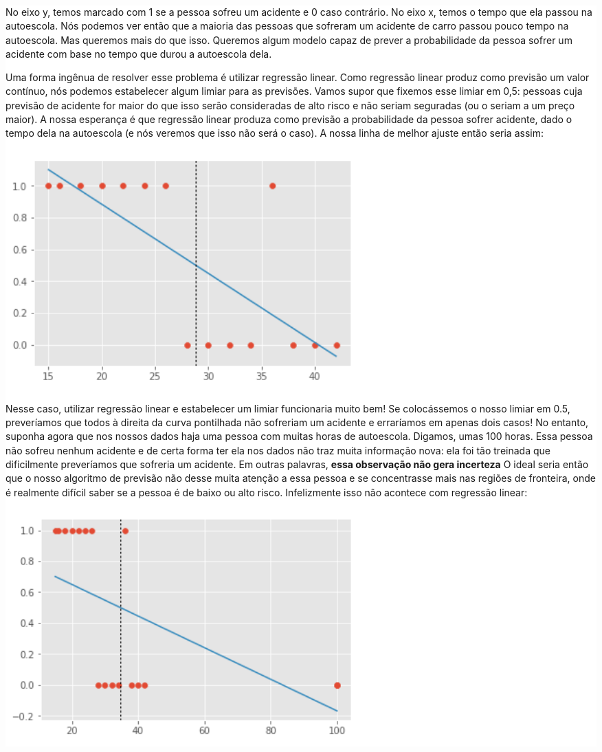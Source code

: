 <p>No eixo y, temos marcado com 1 se a pessoa sofreu um acidente e 0 caso contrário. No eixo x, temos o tempo que ela passou na autoescola. Nós podemos ver então que a maioria das pessoas que sofreram um acidente de carro passou pouco tempo na autoescola. Mas queremos mais do que isso. Queremos algum modelo capaz de prever a probabilidade da pessoa sofrer um acidente com base no tempo que durou a autoescola dela.</p>
<p>Uma forma ingênua de resolver esse problema é utilizar regressão linear. Como regressão linear produz como previsão um valor contínuo, nós podemos estabelecer algum limiar para as previsões. Vamos supor que fixemos esse limiar em 0,5: pessoas cuja previsão de acidente for maior do que isso serão consideradas de alto risco e não seriam seguradas (ou o seriam a um preço maior). A nossa esperança é que regressão linear produza como previsão a probabilidade da pessoa sofrer acidente, dado o tempo dela na autoescola (e nós veremos que isso não será o caso). A nossa linha de melhor ajuste então seria assim:</p>

<img class="img-responsive center-block thumbnail" src="/img/tutorial/bi_linregr.png" alt="bi_linregr" style="width:60%"/>

<p>Nesse caso, utilizar regressão linear e estabelecer um limiar funcionaria muito bem! Se colocássemos o nosso limiar em 0.5, preveríamos que todos à direita da curva pontilhada não sofreriam um acidente e erraríamos em apenas dois casos! No entanto, suponha agora que nos nossos dados haja uma pessoa com muitas horas de autoescola. Digamos, umas 100 horas. Essa pessoa não sofreu nenhum acidente e de certa forma ter ela nos dados não traz muita informação nova: ela foi tão treinada que dificilmente preveríamos que sofreria um acidente. Em outras palavras, <strong>essa observação não gera incerteza</strong> O ideal seria então que o nosso algoritmo de previsão não desse muita atenção a essa pessoa e se concentrasse mais nas regiões de fronteira, onde é realmente difícil saber se a pessoa é de baixo ou alto risco. Infelizmente isso não acontece com regressão linear:</p>

<img class="img-responsive center-block thumbnail" src="/img/tutorial/bi_lin_out.png" alt="bi_lin_out" style="width:60%" />
